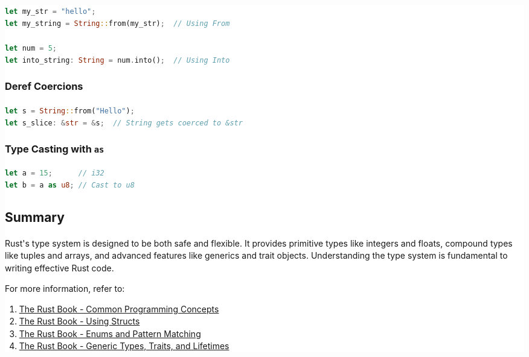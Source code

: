 ```rust
let my_str = "hello";
let my_string = String::from(my_str);  // Using From

let num = 5;
let into_string: String = num.into();  // Using Into
```

### Deref Coercions

```rust
let s = String::from("Hello");
let s_slice: &str = &s;  // String gets coerced to &str
```

### Type Casting with `as`

```rust
let a = 15;      // i32
let b = a as u8; // Cast to u8
```

## Summary

Rust's type system is designed to be both safe and flexible. It provides primitive types like integers and floats, compound types like tuples and arrays, and advanced features like generics and trait objects. Understanding the type system is fundamental to writing effective Rust code.

For more information, refer to:

1. [The Rust Book - Common Programming Concepts](https://doc.rust-lang.org/book/ch03-00-common-programming-concepts.html)
2. [The Rust Book - Using Structs](https://doc.rust-lang.org/book/ch05-00-structs.html)
3. [The Rust Book - Enums and Pattern Matching](https://doc.rust-lang.org/book/ch06-00-enums.html)
4. [The Rust Book - Generic Types, Traits, and Lifetimes](https://doc.rust-lang.org/book/ch10-00-generics.html)
